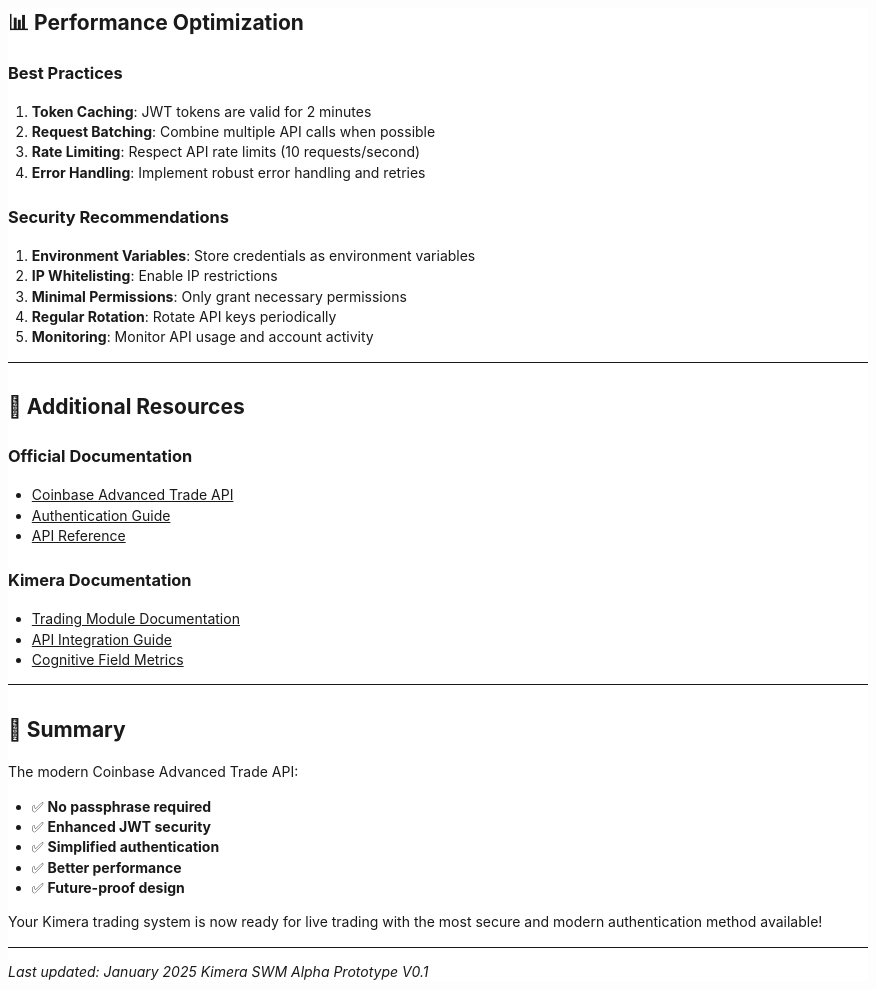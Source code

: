 
## 📊 Performance Optimization

### Best Practices

1. **Token Caching**: JWT tokens are valid for 2 minutes
2. **Request Batching**: Combine multiple API calls when possible
3. **Rate Limiting**: Respect API rate limits (10 requests/second)
4. **Error Handling**: Implement robust error handling and retries

### Security Recommendations

1. **Environment Variables**: Store credentials as environment variables
2. **IP Whitelisting**: Enable IP restrictions
3. **Minimal Permissions**: Only grant necessary permissions
4. **Regular Rotation**: Rotate API keys periodically
5. **Monitoring**: Monitor API usage and account activity

---

## 🔗 Additional Resources

### Official Documentation
- [Coinbase Advanced Trade API](https://docs.cloud.coinbase.com/advanced-trade-api/docs/welcome)
- [Authentication Guide](https://docs.cloud.coinbase.com/advanced-trade-api/docs/auth)
- [API Reference](https://docs.cloud.coinbase.com/advanced-trade-api/reference)

### Kimera Documentation
- [Trading Module Documentation](docs/02_User_Guides/crypto_trading_guide.md)
- [API Integration Guide](docs/02_User_Guides/api/)
- [Cognitive Field Metrics](docs/02_User_Guides/cognitive_field_metrics.md)

---

## 🎯 Summary

The modern Coinbase Advanced Trade API:
- ✅ **No passphrase required**
- ✅ **Enhanced JWT security**
- ✅ **Simplified authentication**
- ✅ **Better performance**
- ✅ **Future-proof design**

Your Kimera trading system is now ready for live trading with the most secure and modern authentication method available!

---

*Last updated: January 2025*
*Kimera SWM Alpha Prototype V0.1* 